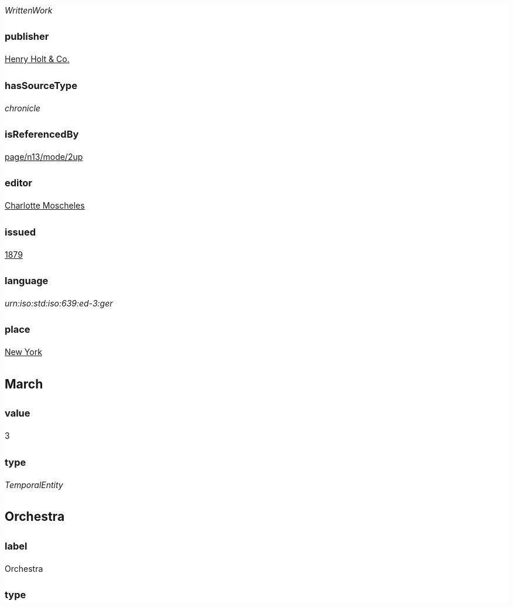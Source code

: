 *WrittenWork*

### publisher


[Henry Holt & Co.](#Henry-Holt-&-Co.)

### hasSourceType


*chronicle*

### isReferencedBy


[page/n13/mode/2up](#page/n13/mode/2up)

### editor


[Charlotte Moscheles](#Charlotte-Moscheles)

### issued


[1879](#1879)

### language


*urn:iso:std:iso:639:ed-3:ger*

### place


[New York](#New-York)

## March

### value


3

### type


*TemporalEntity*

## Orchestra

### label


Orchestra

### type
